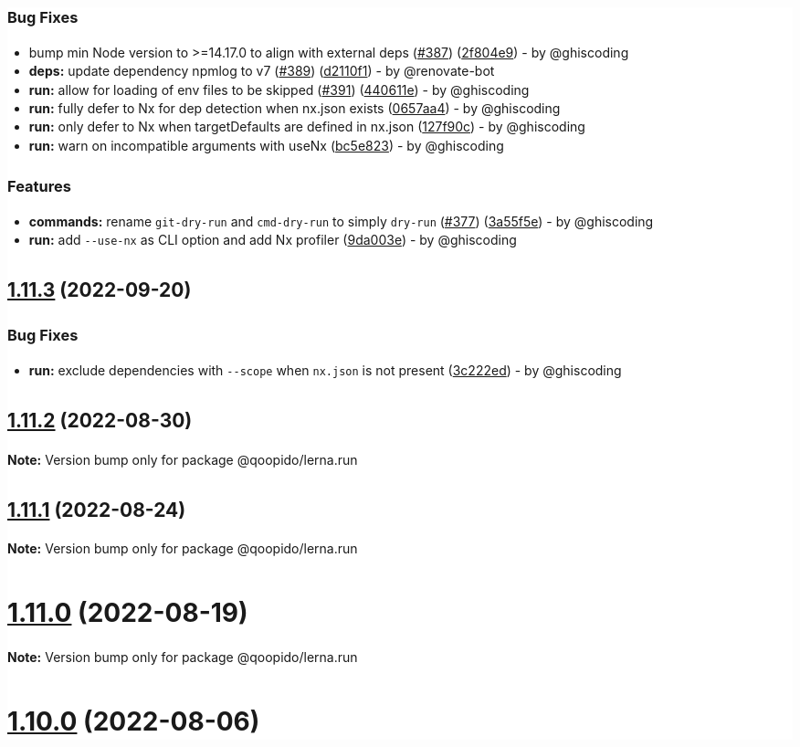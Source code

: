 ### Bug Fixes

* bump min Node version to >=14.17.0 to align with external deps ([#387](https://github.com/lerna-lite/lerna-lite/issues/387)) ([2f804e9](https://github.com/lerna-lite/lerna-lite/commit/2f804e92bd319e2b27b1406ca82ec1fdab09c449)) - by @ghiscoding
* **deps:** update dependency npmlog to v7 ([#389](https://github.com/lerna-lite/lerna-lite/issues/389)) ([d2110f1](https://github.com/lerna-lite/lerna-lite/commit/d2110f1aebe4b6cd44bcae2691fbd18fefc78299)) - by @renovate-bot
* **run:** allow for loading of env files to be skipped ([#391](https://github.com/lerna-lite/lerna-lite/issues/391)) ([440611e](https://github.com/lerna-lite/lerna-lite/commit/440611ed3acceaef8a3cd4dcfa877591388d83a4)) - by @ghiscoding
* **run:** fully defer to Nx for dep detection when nx.json exists ([0657aa4](https://github.com/lerna-lite/lerna-lite/commit/0657aa41c7502bedad346bed9a2bf91f4b3405d6)) - by @ghiscoding
* **run:** only defer to Nx when targetDefaults are defined in nx.json ([127f90c](https://github.com/lerna-lite/lerna-lite/commit/127f90ce512a9ba0142821f5f1819857b8eb1123)) - by @ghiscoding
* **run:** warn on incompatible arguments with useNx ([bc5e823](https://github.com/lerna-lite/lerna-lite/commit/bc5e82368533d435765250927ecebfa01caeaf62)) - by @ghiscoding

### Features

* **commands:** rename `git-dry-run` and `cmd-dry-run` to simply `dry-run` ([#377](https://github.com/lerna-lite/lerna-lite/issues/377)) ([3a55f5e](https://github.com/lerna-lite/lerna-lite/commit/3a55f5e8f7c26f3890f1c7099ca85c9d72cd2674)) - by @ghiscoding
* **run:** add `--use-nx` as CLI option and add Nx profiler ([9da003e](https://github.com/lerna-lite/lerna-lite/commit/9da003e6b570f969c5da437c71f3a8f9753e4704)) - by @ghiscoding

## [1.11.3](https://github.com/lerna-lite/lerna-lite/compare/v1.11.2...v1.11.3) (2022-09-20)

### Bug Fixes

* **run:** exclude dependencies with `--scope` when `nx.json` is not present ([3c222ed](https://github.com/lerna-lite/lerna-lite/commit/3c222eda560722b2540c8fd29906f4f04c44ca4e)) - by @ghiscoding

## [1.11.2](https://github.com/lerna-lite/lerna-lite/compare/v1.11.1...v1.11.2) (2022-08-30)

**Note:** Version bump only for package @qoopido/lerna.run

## [1.11.1](https://github.com/lerna-lite/lerna-lite/compare/v1.11.0...v1.11.1) (2022-08-24)

**Note:** Version bump only for package @qoopido/lerna.run

# [1.11.0](https://github.com/lerna-lite/lerna-lite/compare/v1.10.0...v1.11.0) (2022-08-19)

**Note:** Version bump only for package @qoopido/lerna.run

# [1.10.0](https://github.com/lerna-lite/lerna-lite/compare/v1.9.1...v1.10.0) (2022-08-06)
